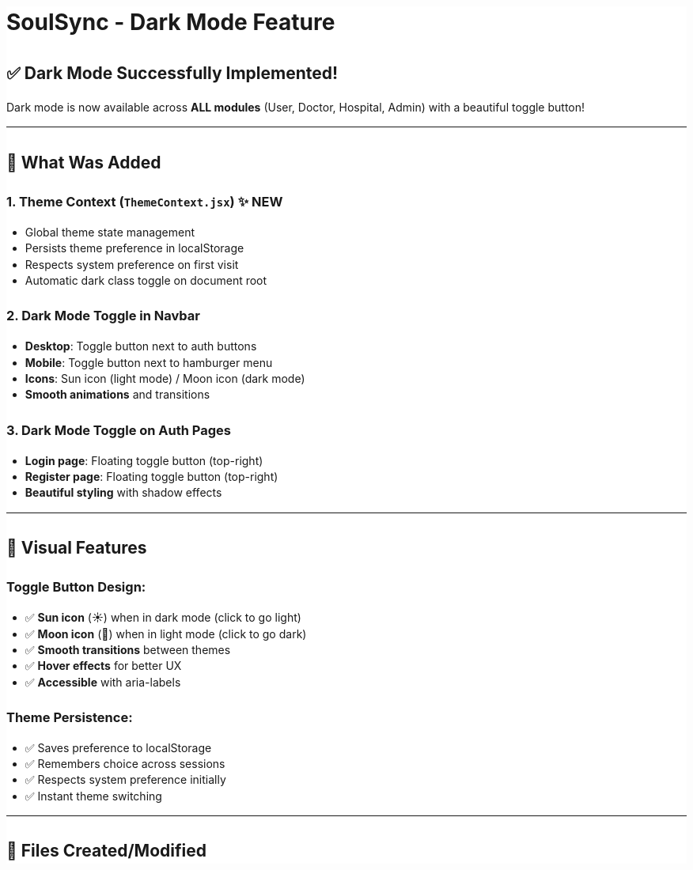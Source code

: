 # SoulSync - Dark Mode Feature

## ✅ Dark Mode Successfully Implemented!

Dark mode is now available across **ALL modules** (User, Doctor, Hospital, Admin) with a beautiful toggle button!

---

## 🎯 What Was Added

### **1. Theme Context** (`ThemeContext.jsx`) ✨ NEW
- Global theme state management
- Persists theme preference in localStorage
- Respects system preference on first visit
- Automatic dark class toggle on document root

### **2. Dark Mode Toggle in Navbar**
- **Desktop**: Toggle button next to auth buttons
- **Mobile**: Toggle button next to hamburger menu
- **Icons**: Sun icon (light mode) / Moon icon (dark mode)
- **Smooth animations** and transitions

### **3. Dark Mode Toggle on Auth Pages**
- **Login page**: Floating toggle button (top-right)
- **Register page**: Floating toggle button (top-right)
- **Beautiful styling** with shadow effects

---

## 🎨 Visual Features

### **Toggle Button Design:**
- ✅ **Sun icon** (☀️) when in dark mode (click to go light)
- ✅ **Moon icon** (🌙) when in light mode (click to go dark)
- ✅ **Smooth transitions** between themes
- ✅ **Hover effects** for better UX
- ✅ **Accessible** with aria-labels

### **Theme Persistence:**
- ✅ Saves preference to localStorage
- ✅ Remembers choice across sessions
- ✅ Respects system preference initially
- ✅ Instant theme switching

---

## 📁 Files Created/Modified
